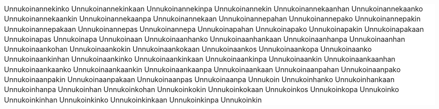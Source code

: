 Unnukoinannekinko
Unnukoinannekinkaan
Unnukoinannekinpa
Unnukoinannekin
Unnukoinannekaanhan
Unnukoinannekaanko
Unnukoinannekaankin
Unnukoinannekaanpa
Unnukoinannekaan
Unnukoinannepahan
Unnukoinannepako
Unnukoinannepakin
Unnukoinannepakaan
Unnukoinannepas
Unnukoinannepa
Unnukoinapahan
Unnukoinapako
Unnukoinapakin
Unnukoinapakaan
Unnukoinapas
Unnukoinapa
Unnukoinaan
Unnukoinaanhanko
Unnukoinaanhankaan
Unnukoinaanhanpa
Unnukoinaanhan
Unnukoinaankohan
Unnukoinaankokin
Unnukoinaankokaan
Unnukoinaankos
Unnukoinaankopa
Unnukoinaanko
Unnukoinaankinhan
Unnukoinaankinko
Unnukoinaankinkaan
Unnukoinaankinpa
Unnukoinaankin
Unnukoinaankaanhan
Unnukoinaankaanko
Unnukoinaankaankin
Unnukoinaankaanpa
Unnukoinaankaan
Unnukoinaanpahan
Unnukoinaanpako
Unnukoinaanpakin
Unnukoinaanpakaan
Unnukoinaanpas
Unnukoinaanpa
Unnukoin
Unnukoinhanko
Unnukoinhankaan
Unnukoinhanpa
Unnukoinhan
Unnukoinkohan
Unnukoinkokin
Unnukoinkokaan
Unnukoinkos
Unnukoinkopa
Unnukoinko
Unnukoinkinhan
Unnukoinkinko
Unnukoinkinkaan
Unnukoinkinpa
Unnukoinkin